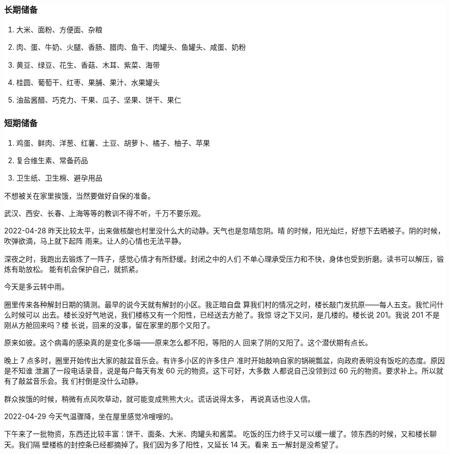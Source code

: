### 长期储备

1. 大米、面粉、方便面、杂粮

1. 肉、蛋、牛奶、火腿、香肠、腊肉、鱼干、肉罐头、鱼罐头、咸蛋、奶粉

1. 黄豆、绿豆、花生、香菇、木耳、紫菜、海带

1. 桂圆、葡萄干、红枣、果脯、果汁、水果罐头

1. 油盐酱醋、巧克力、干果、瓜子、坚果、饼干、果仁

### 短期储备

1. 鸡蛋、鲜肉、洋葱、红薯、土豆、胡萝卜、橘子、柚子、苹果

1. 复合维生素、常备药品

1. 卫生纸、卫生棉、避孕用品

不想被关在家里挨饿，当然要做好自保的准备。

武汉、西安、长春、上海等等的教训不得不听，千万不要乐观。


2022-04-28
昨天比较太平，出来做核酸也村里没什么大的动静。天气也是忽晴忽阴。晴
的时候，阳光灿烂，好想下去晒被子。阴的时候，吹弹欲滴，马上就下起阵
雨来。让人的心情也无法平静。

深夜之时，我跑出去锻炼了一阵子，感觉心情才有所舒缓。封闭之中的人们
不单心理承受压力和不快，身体也受到折磨。读书可以解压，锻炼有助放松。
能有机会保护自己，就抓紧。

今天是多云转中雨。

圈里传来各种解封日期的猜测。最早的说今天就有解封的小区。我正暗自盘
算我们村的情况之时，楼长敲门发抗原——每人五支。我忙问什么时候可以
出去。楼长没好气地说，我们楼栋又有一个阳性，已经送去方舱了。我惊
讶之下又问，是几楼的。楼长说 201。我说 201 不是刚从方舱回来吗？楼
长说，回来的没事，留在家里的那个又阳了。

原来如彼。这个病毒的感染真的是变化多端——原来怎么都不阳，等阳的人
回来了阴的又阳了。这个潜伏期有点长。

晚上 7 点多时，圈里开始传出大家的敲盆音乐会。有许多小区的许多住户
准时开始敲响自家的锅碗瓢盆，向政府表明没有饭吃的态度。原因是不知谁
泄漏了一段电话录音，说是每户每天有发 60 元的物资。这下可好，大多数
人都说自己没领到过 60 元的物资。要求补上。所以就有了敲盆音乐会。我
们村倒是没什么动静。

群众挨饿的时候，稍微有点风吹草动，就可能变成熊熊大火。谎话说得太多，
再说真话也没人信。


2022-04-29
今天气温骤降，坐在屋里感觉冷嗖嗖的。

下午来了一批物资，东西还比较丰富：饼干、面条、大米、肉罐头和酱菜。
吃饭的压力终于又可以缓一缓了。领东西的时候，又和楼长聊天。我们隔
壁楼栋的封控条已经都摘掉了。我们因为多了阳性，又延长 14 天。看来
五一解封是没希望了。
